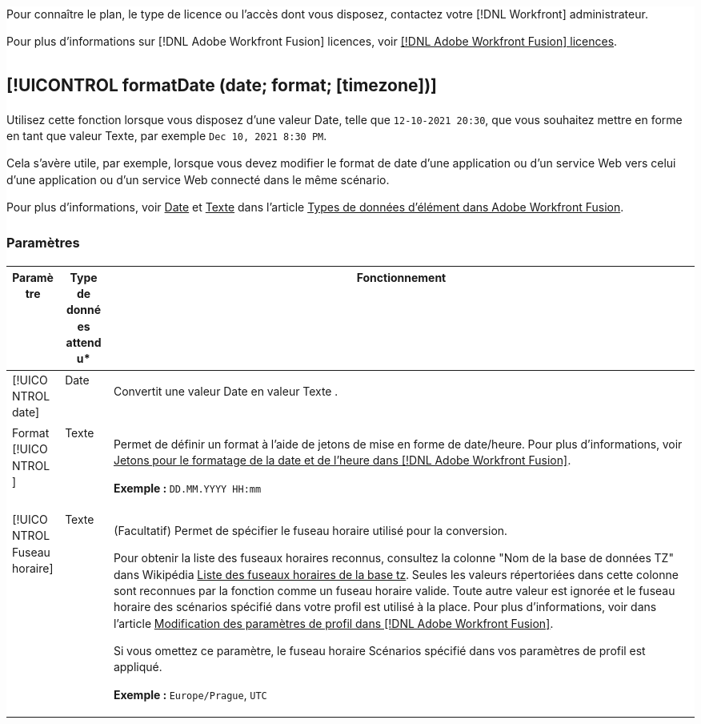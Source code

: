 </table>

Pour connaître le plan, le type de licence ou l’accès dont vous disposez, contactez votre [!DNL Workfront] administrateur.

Pour plus d’informations sur [!DNL Adobe Workfront Fusion] licences, voir [[!DNL Adobe Workfront Fusion] licences](../../workfront-fusion/get-started/license-automation-vs-integration.md).

## [!UICONTROL formatDate (date; format; [timezone])]

Utilisez cette fonction lorsque vous disposez d’une valeur Date, telle que `12-10-2021 20:30`, que vous souhaitez mettre en forme en tant que valeur Texte, par exemple `Dec 10, 2021 8:30 PM`.

Cela s’avère utile, par exemple, lorsque vous devez modifier le format de date d’une application ou d’un service Web vers celui d’une application ou d’un service Web connecté dans le même scénario.

Pour plus d’informations, voir [Date](../../workfront-fusion/mapping/item-data-types.md#date) et [Texte](../../workfront-fusion/mapping/item-data-types.md#text) dans l’article [Types de données d’élément dans Adobe Workfront Fusion](../../workfront-fusion/mapping/item-data-types.md).

### Paramètres

<table style="table-layout:auto"> 
 <col> 
 <col> 
 <col> 
 <thead> 
  <tr> 
   <th>Paramètre</th> 
   <th>Type de données attendu* </th> 
   <th>Fonctionnement</th> 
  </tr> 
 </thead> 
 <tbody> 
  <tr> 
   <td>[!UICONTROL date] </td> 
   <td>Date </td> 
   <td> <p>Convertit une valeur Date en valeur Texte . </p> </td> 
  </tr> 
  <tr> 
   <td>Format [!UICONTROL] </td> 
   <td>Texte </td> 
   <td> <p>Permet de définir un format à l’aide de jetons de mise en forme de date/heure. Pour plus d’informations, voir <a href="../../workfront-fusion/functions/tokens-for-date-and-time-formatting.md" class="MCXref xref">Jetons pour le formatage de la date et de l’heure dans [!DNL Adobe Workfront Fusion]</a>.</p> <p class="example" data-mc-autonum="<b>Example: </b>"><span class="autonumber"><span><b>Exemple : </b></span></span><code>DD.MM.YYYY HH:mm</code> </p> </td> 
  </tr> 
  <tr> 
   <td>[!UICONTROL Fuseau horaire] </td> 
   <td>Texte </td> 
   <td> <p>(Facultatif) Permet de spécifier le fuseau horaire utilisé pour la conversion. </p> <p>Pour obtenir la liste des fuseaux horaires reconnus, consultez la colonne "Nom de la base de données TZ" dans Wikipédia <a href="https://en.wikipedia.org/wiki/List_of_tz_database_time_zones">Liste des fuseaux horaires de la base tz</a>. Seules les valeurs répertoriées dans cette colonne sont reconnues par la fonction comme un fuseau horaire valide. Toute autre valeur est ignorée et le fuseau horaire des scénarios spécifié dans votre profil est utilisé à la place. Pour plus d’informations, voir dans l’article <a href="../../workfront-fusion/workfront-fusion-basics/change-profile-settings.md" class="MCXref xref">Modification des paramètres de profil dans [!DNL Adobe Workfront Fusion]</a>.</p> <p>Si vous omettez ce paramètre, le fuseau horaire Scénarios spécifié dans vos paramètres de profil est appliqué. </p> <p class="example" data-mc-autonum="<b>Example: </b>"><span class="autonumber"><span><b>Exemple : </b></span></span><code>Europe/Prague</code>, <code>UTC</code></p> </td> 
  </tr> 
 </tbody> 
</table>
